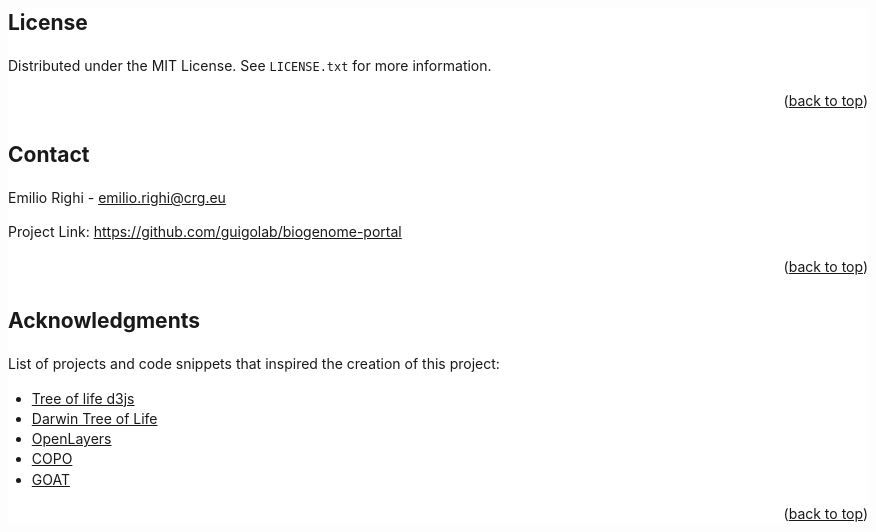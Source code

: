## License

Distributed under the MIT License. See `LICENSE.txt` for more information.

<p align="right">(<a href="#top">back to top</a>)</p>




## Contact

Emilio Righi - emilio.righi@crg.eu

Project Link: https://github.com/guigolab/biogenome-portal

<p align="right">(<a href="#top">back to top</a>)</p>




## Acknowledgments

List of projects and code snippets that inspired the creation of this project:

* [Tree of life d3js](https://observablehq.com/@d3/tree-of-life)
* [Darwin Tree of Life](https://github.com/TreeOfLifeDCC)
* [OpenLayers](https://openlayers.org/)
* [COPO](https://github.com/collaborative-open-plant-omics)
* [GOAT](https://github.com/genomehubs)



<p align="right">(<a href="#top">back to top</a>)</p>
